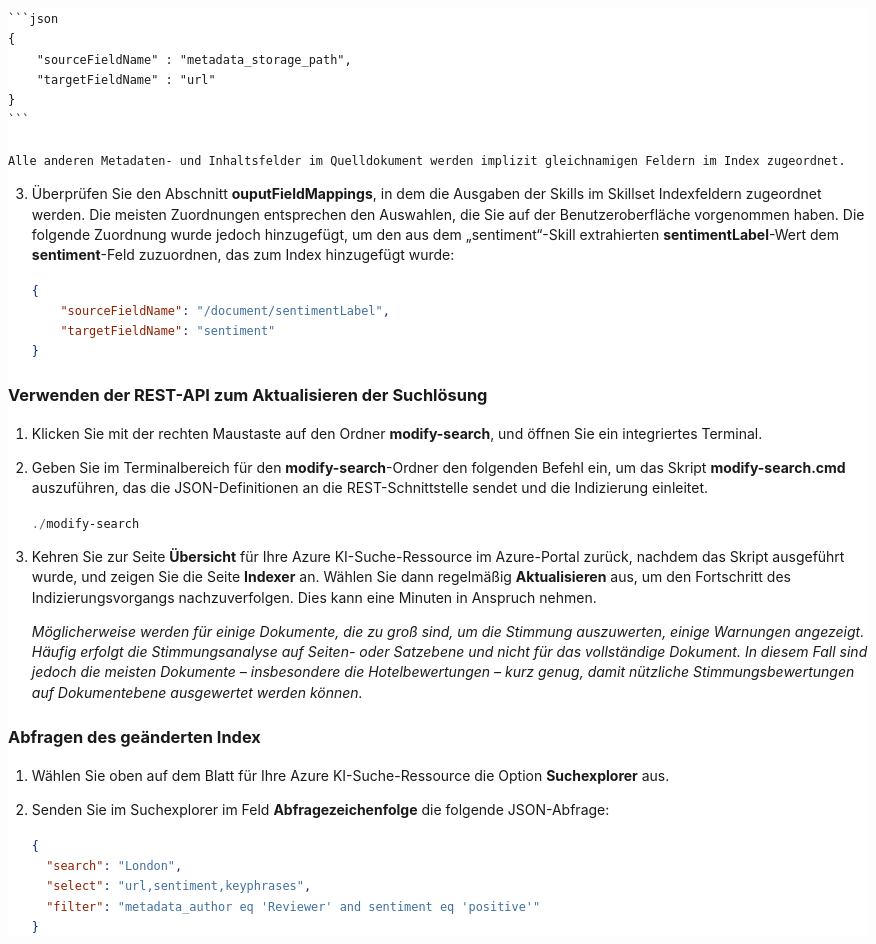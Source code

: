     ```json
    {
        "sourceFieldName" : "metadata_storage_path",
        "targetFieldName" : "url"
    }    
    ```

    Alle anderen Metadaten- und Inhaltsfelder im Quelldokument werden implizit gleichnamigen Feldern im Index zugeordnet.

3. Überprüfen Sie den Abschnitt **ouputFieldMappings**, in dem die Ausgaben der Skills im Skillset Indexfeldern zugeordnet werden. Die meisten Zuordnungen entsprechen den Auswahlen, die Sie auf der Benutzeroberfläche vorgenommen haben. Die folgende Zuordnung wurde jedoch hinzugefügt, um den aus dem „sentiment“-Skill extrahierten **sentimentLabel**-Wert dem **sentiment**-Feld zuzuordnen, das zum Index hinzugefügt wurde:

    ```json
    {
        "sourceFieldName": "/document/sentimentLabel",
        "targetFieldName": "sentiment"
    }
    ```

### Verwenden der REST-API zum Aktualisieren der Suchlösung

1. Klicken Sie mit der rechten Maustaste auf den Ordner **modify-search**, und öffnen Sie ein integriertes Terminal.
2. Geben Sie im Terminalbereich für den **modify-search**-Ordner den folgenden Befehl ein, um das Skript **modify-search.cmd** auszuführen, das die JSON-Definitionen an die REST-Schnittstelle sendet und die Indizierung einleitet.

    ```powershell
    ./modify-search
    ```

3. Kehren Sie zur Seite **Übersicht** für Ihre Azure KI-Suche-Ressource im Azure-Portal zurück, nachdem das Skript ausgeführt wurde, und zeigen Sie die Seite **Indexer** an. Wählen Sie dann regelmäßig **Aktualisieren** aus, um den Fortschritt des Indizierungsvorgangs nachzuverfolgen. Dies kann eine Minuten in Anspruch nehmen.

    *Möglicherweise werden für einige Dokumente, die zu groß sind, um die Stimmung auszuwerten, einige Warnungen angezeigt. Häufig erfolgt die Stimmungsanalyse auf Seiten- oder Satzebene und nicht für das vollständige Dokument. In diesem Fall sind jedoch die meisten Dokumente – insbesondere die Hotelbewertungen – kurz genug, damit nützliche Stimmungsbewertungen auf Dokumentebene ausgewertet werden können.*

### Abfragen des geänderten Index

1. Wählen Sie oben auf dem Blatt für Ihre Azure KI-Suche-Ressource die Option **Suchexplorer** aus.
2. Senden Sie im Suchexplorer im Feld **Abfragezeichenfolge** die folgende JSON-Abfrage:

    ```json
    {
      "search": "London",
      "select": "url,sentiment,keyphrases",
      "filter": "metadata_author eq 'Reviewer' and sentiment eq 'positive'"
    }
    ```
